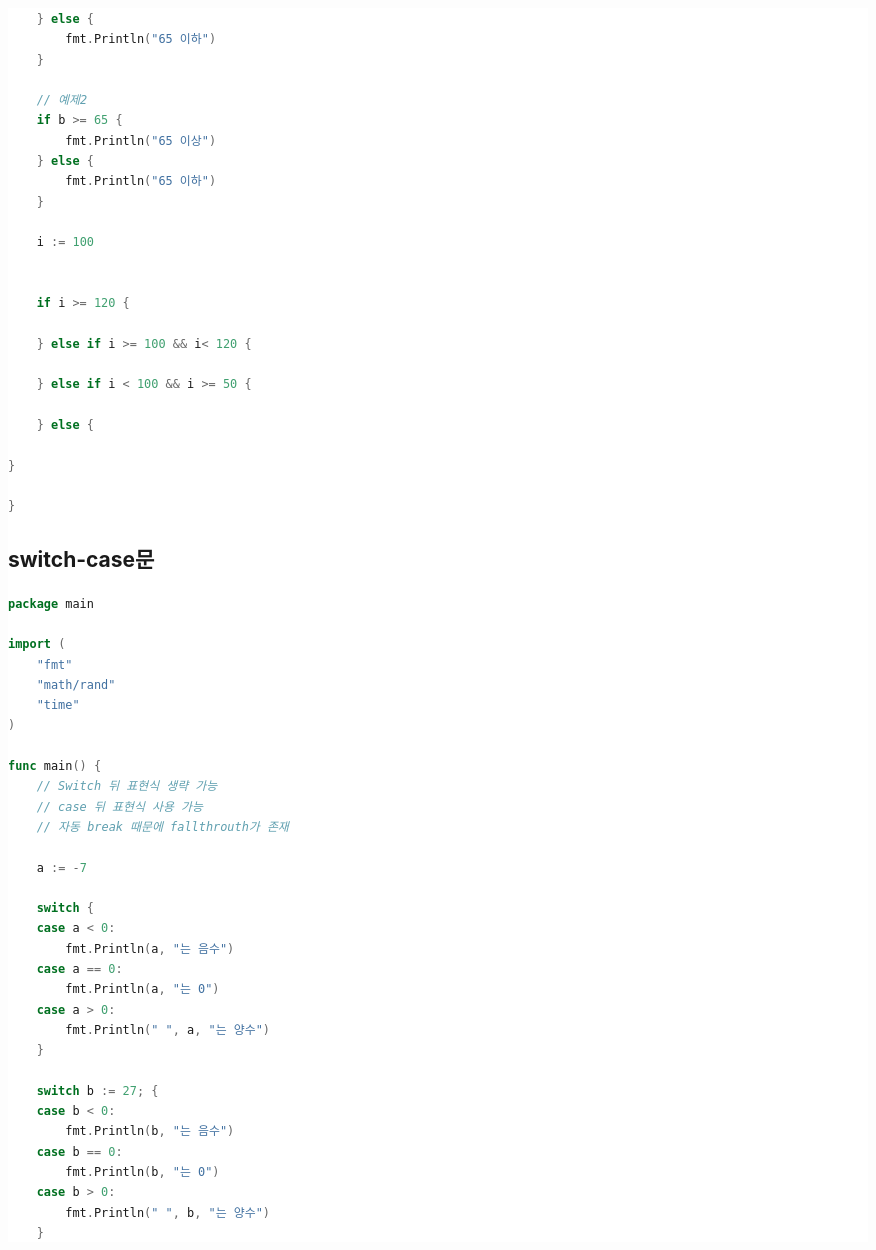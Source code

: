 ```go
    } else {
        fmt.Println("65 이하")
    }

    // 예제2
    if b >= 65 {
        fmt.Println("65 이상")
    } else {
        fmt.Println("65 이하")
    }

	i := 100


	if i >= 120 {

	} else if i >= 100 && i< 120 {
		
	} else if i < 100 && i >= 50 {
		
	} else {

}

}
```

## switch-case문

```go
package main

import (
	"fmt"
	"math/rand"
	"time"
)

func main() {
	// Switch 뒤 표현식 생략 가능
	// case 뒤 표현식 사용 가능
	// 자동 break 때문에 fallthrouth가 존재

	a := -7

	switch {
	case a < 0:
		fmt.Println(a, "는 음수")
	case a == 0:
		fmt.Println(a, "는 0")
	case a > 0:
		fmt.Println(" ", a, "는 양수")
	}

	switch b := 27; {
	case b < 0:
		fmt.Println(b, "는 음수")
	case b == 0:
		fmt.Println(b, "는 0")
	case b > 0:
		fmt.Println(" ", b, "는 양수")
	}

```